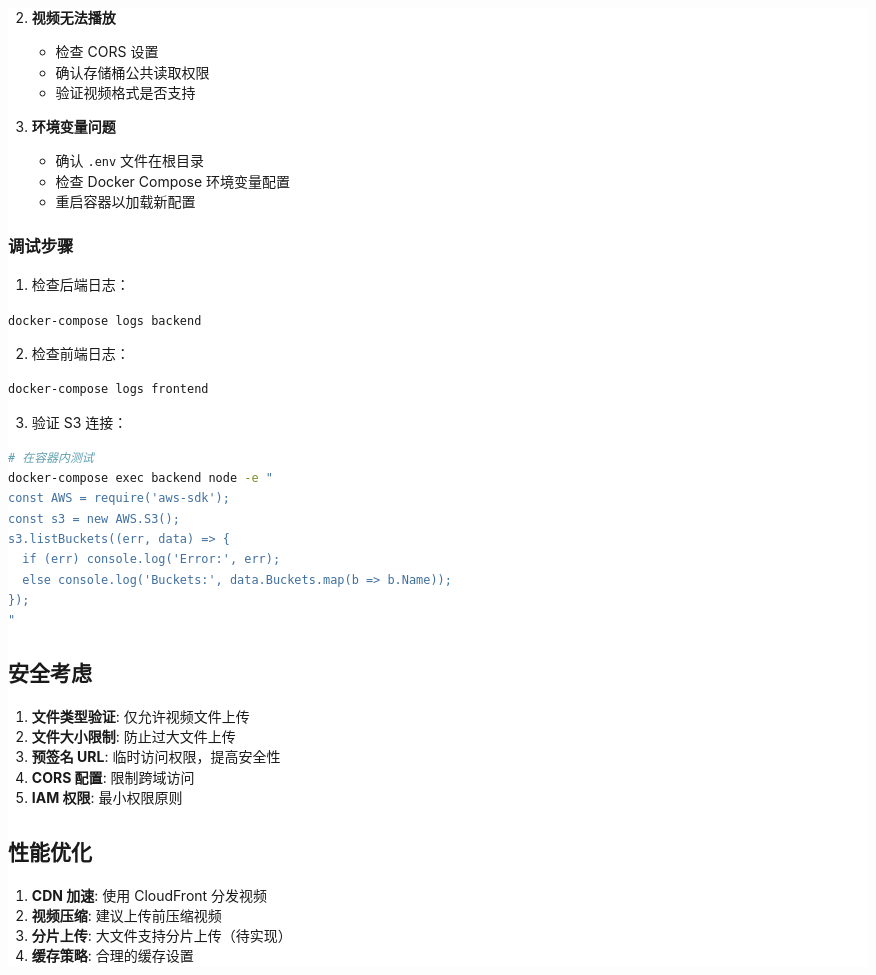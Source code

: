 2. **视频无法播放**
   - 检查 CORS 设置
   - 确认存储桶公共读取权限
   - 验证视频格式是否支持

3. **环境变量问题**
   - 确认 `.env` 文件在根目录
   - 检查 Docker Compose 环境变量配置
   - 重启容器以加载新配置

### 调试步骤

1. 检查后端日志：
```bash
docker-compose logs backend
```

2. 检查前端日志：
```bash
docker-compose logs frontend
```

3. 验证 S3 连接：
```bash
# 在容器内测试
docker-compose exec backend node -e "
const AWS = require('aws-sdk');
const s3 = new AWS.S3();
s3.listBuckets((err, data) => {
  if (err) console.log('Error:', err);
  else console.log('Buckets:', data.Buckets.map(b => b.Name));
});
"
```

## 安全考虑

1. **文件类型验证**: 仅允许视频文件上传
2. **文件大小限制**: 防止过大文件上传
3. **预签名 URL**: 临时访问权限，提高安全性
4. **CORS 配置**: 限制跨域访问
5. **IAM 权限**: 最小权限原则

## 性能优化

1. **CDN 加速**: 使用 CloudFront 分发视频
2. **视频压缩**: 建议上传前压缩视频
3. **分片上传**: 大文件支持分片上传（待实现）
4. **缓存策略**: 合理的缓存设置 